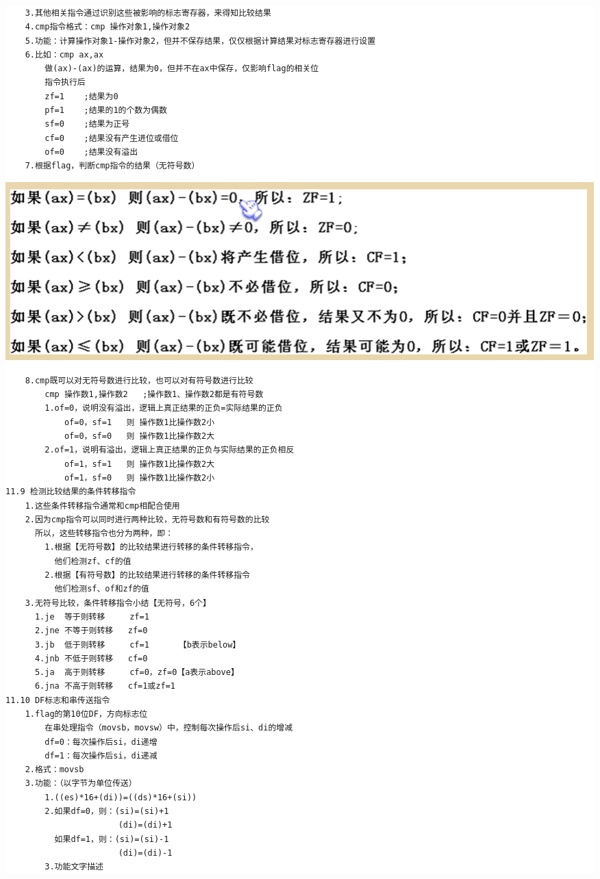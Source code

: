         3.其他相关指令通过识别这些被影响的标志寄存器，来得知比较结果
        4.cmp指令格式：cmp 操作对象1,操作对象2
        5.功能：计算操作对象1-操作对象2，但并不保存结果，仅仅根据计算结果对标志寄存器进行设置
        6.比如：cmp ax,ax
            做(ax)-(ax)的运算，结果为0，但并不在ax中保存，仅影响flag的相关位
            指令执行后
            zf=1    ;结果为0
            pf=1    ;结果的1的个数为偶数
            sf=0    ;结果为正号
            cf=0    ;结果没有产生进位或借位
            of=0    ;结果没有溢出
        7.根据flag，判断cmp指令的结果（无符号数）
![avatar](img_ass/11.3.png)

        8.cmp既可以对无符号数进行比较，也可以对有符号数进行比较
            cmp 操作数1,操作数2   ;操作数1、操作数2都是有符号数
            1.of=0，说明没有溢出，逻辑上真正结果的正负=实际结果的正负
                of=0，sf=1   则 操作数1比操作数2小
                of=0，sf=0   则 操作数1比操作数2大
            2.of=1，说明有溢出，逻辑上真正结果的正负与实际结果的正负相反
                of=1，sf=1   则 操作数1比操作数2大
                of=1，sf=0   则 操作数1比操作数2小
    11.9 检测比较结果的条件转移指令
        1.这些条件转移指令通常和cmp相配合使用
        2.因为cmp指令可以同时进行两种比较，无符号数和有符号数的比较
          所以，这些转移指令也分为两种，即：
            1.根据【无符号数】的比较结果进行转移的条件转移指令，
              他们检测zf、cf的值
            2.根据【有符号数】的比较结果进行转移的条件转移指令
              他们检测sf、of和zf的值
        3.无符号比较，条件转移指令小结【无符号，6个】
          1.je  等于则转移     zf=1
          2.jne 不等于则转移   zf=0
          3.jb  低于则转移     cf=1      【b表示below】
          4.jnb 不低于则转移   cf=0
          5.ja  高于则转移     cf=0，zf=0【a表示above】
          6.jna 不高于则转移   cf=1或zf=1
    11.10 DF标志和串传送指令
        1.flag的第10位DF，方向标志位
            在串处理指令（movsb，movsw）中，控制每次操作后si、di的增减
            df=0：每次操作后si，di递增
            df=1：每次操作后si，di递减
        2.格式：movsb
        3.功能：（以字节为单位传送）
            1.((es)*16+(di))=((ds)*16+(si))
            2.如果df=0，则：(si)=(si)+1
                           (di)=(di)+1
              如果df=1，则：(si)=(si)-1
                           (di)=(di)-1
            3.功能文字描述